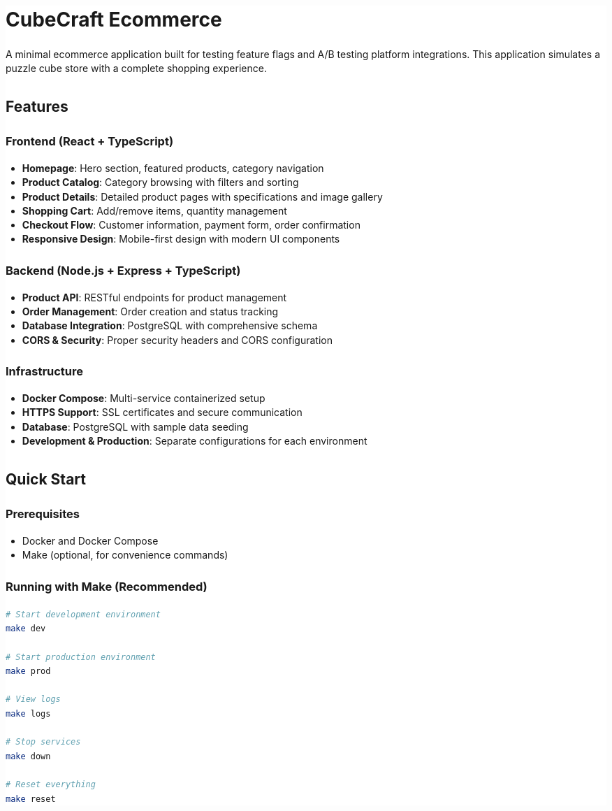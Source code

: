 # CubeCraft Ecommerce

A minimal ecommerce application built for testing feature flags and A/B testing platform integrations. This application simulates a puzzle cube store with a complete shopping experience.

## Features

### Frontend (React + TypeScript)
- **Homepage**: Hero section, featured products, category navigation
- **Product Catalog**: Category browsing with filters and sorting  
- **Product Details**: Detailed product pages with specifications and image gallery
- **Shopping Cart**: Add/remove items, quantity management
- **Checkout Flow**: Customer information, payment form, order confirmation
- **Responsive Design**: Mobile-first design with modern UI components

### Backend (Node.js + Express + TypeScript)
- **Product API**: RESTful endpoints for product management
- **Order Management**: Order creation and status tracking
- **Database Integration**: PostgreSQL with comprehensive schema
- **CORS & Security**: Proper security headers and CORS configuration

### Infrastructure
- **Docker Compose**: Multi-service containerized setup
- **HTTPS Support**: SSL certificates and secure communication
- **Database**: PostgreSQL with sample data seeding
- **Development & Production**: Separate configurations for each environment

## Quick Start

### Prerequisites
- Docker and Docker Compose
- Make (optional, for convenience commands)

### Running with Make (Recommended)

```bash
# Start development environment
make dev

# Start production environment  
make prod

# View logs
make logs

# Stop services
make down

# Reset everything
make reset
```
